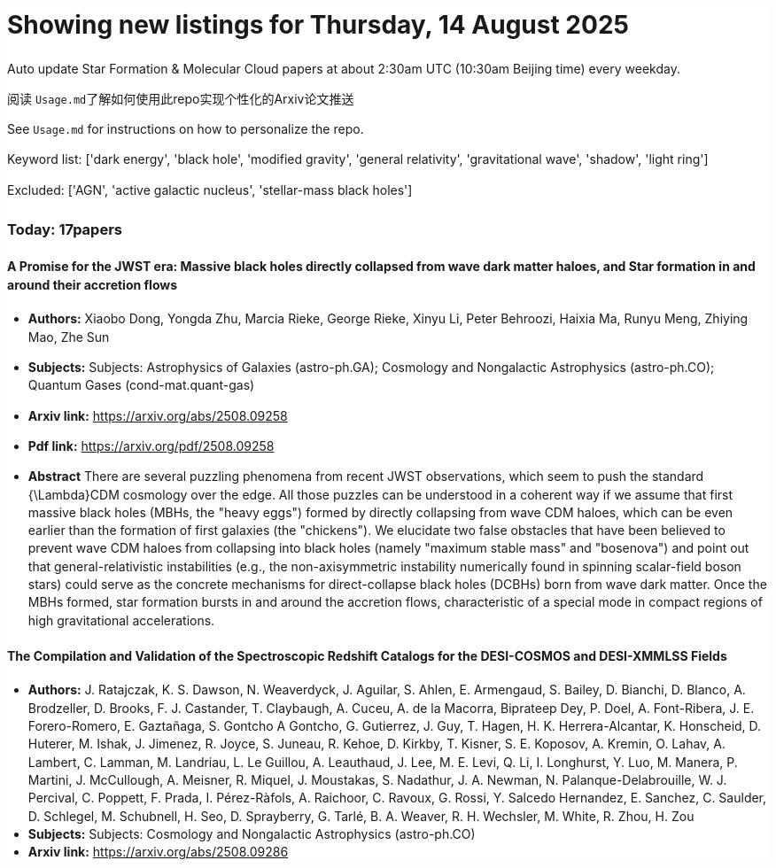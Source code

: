 # Showing new listings for Thursday, 14 August 2025
Auto update Star Formation & Molecular Cloud papers at about 2:30am UTC (10:30am Beijing time) every weekday.


阅读 `Usage.md`了解如何使用此repo实现个性化的Arxiv论文推送

See `Usage.md` for instructions on how to personalize the repo. 


Keyword list: ['dark energy', 'black hole', 'modified gravity', 'general relativity', 'gravitational wave', 'shadow', 'light ring']


Excluded: ['AGN', 'active galactic nucleus', 'stellar-mass black holes']


### Today: 17papers 

#### A Promise for the JWST era: Massive black holes directly collapsed from wave dark matter haloes, and Star formation in and around their accretion flows
 - **Authors:** Xiaobo Dong, Yongda Zhu, Marcia Rieke, George Rieke, Xinyu Li, Peter Behroozi, Haixia Ma, Runyu Meng, Zhiying Mao, Zhe Sun
 - **Subjects:** Subjects:
Astrophysics of Galaxies (astro-ph.GA); Cosmology and Nongalactic Astrophysics (astro-ph.CO); Quantum Gases (cond-mat.quant-gas)
 - **Arxiv link:** https://arxiv.org/abs/2508.09258

 - **Pdf link:** https://arxiv.org/pdf/2508.09258

 - **Abstract**
 There are several puzzling phenomena from recent JWST observations, which seem to push the standard {\Lambda}CDM cosmology over the edge. All those puzzles can be understood in a coherent way if we assume that first massive black holes (MBHs, the "heavy eggs") formed by directly collapsing from wave CDM haloes, which can be even earlier than the formation of first galaxies (the "chickens"). We elucidate two false obstacles that have been believed to prevent wave CDM haloes from collapsing into black holes (namely "maximum stable mass" and "bosenova") and point out that general-relativistic instabilities (e.g., the non-axisymmetric instability numerically found in spinning scalar-field boson stars) could serve as the concrete mechanisms for direct-collapse black holes (DCBHs) born from wave dark matter. Once the MBHs formed, star formation bursts in and around the accretion flows, characteristic of a special mode in compact regions of high gravitational accelerations.

#### The Compilation and Validation of the Spectroscopic Redshift Catalogs for the DESI-COSMOS and DESI-XMMLSS Fields
 - **Authors:** J. Ratajczak, K. S. Dawson, N. Weaverdyck, J. Aguilar, S. Ahlen, E. Armengaud, S. Bailey, D. Bianchi, D. Blanco, A. Brodzeller, D. Brooks, F. J. Castander, T. Claybaugh, A. Cuceu, A. de la Macorra, Biprateep Dey, P. Doel, A. Font-Ribera, J. E. Forero-Romero, E. Gaztañaga, S. Gontcho A Gontcho, G. Gutierrez, J. Guy, T. Hagen, H. K. Herrera-Alcantar, K. Honscheid, D. Huterer, M. Ishak, J. Jimenez, R. Joyce, S. Juneau, R. Kehoe, D. Kirkby, T. Kisner, S. E. Koposov, A. Kremin, O. Lahav, A. Lambert, C. Lamman, M. Landriau, L. Le Guillou, A. Leauthaud, J. Lee, M. E. Levi, Q. Li, I. Longhurst, Y. Luo, M. Manera, P. Martini, J. McCullough, A. Meisner, R. Miquel, J. Moustakas, S. Nadathur, J. A. Newman, N. Palanque-Delabrouille, W. J. Percival, C. Poppett, F. Prada, I. Pérez-Ràfols, A. Raichoor, C. Ravoux, G. Rossi, Y. Salcedo Hernandez, E. Sanchez, C. Saulder, D. Schlegel, M. Schubnell, H. Seo, D. Sprayberry, G. Tarlé, B. A. Weaver, R. H. Wechsler, M. White, R. Zhou, H. Zou
 - **Subjects:** Subjects:
Cosmology and Nongalactic Astrophysics (astro-ph.CO)
 - **Arxiv link:** https://arxiv.org/abs/2508.09286
